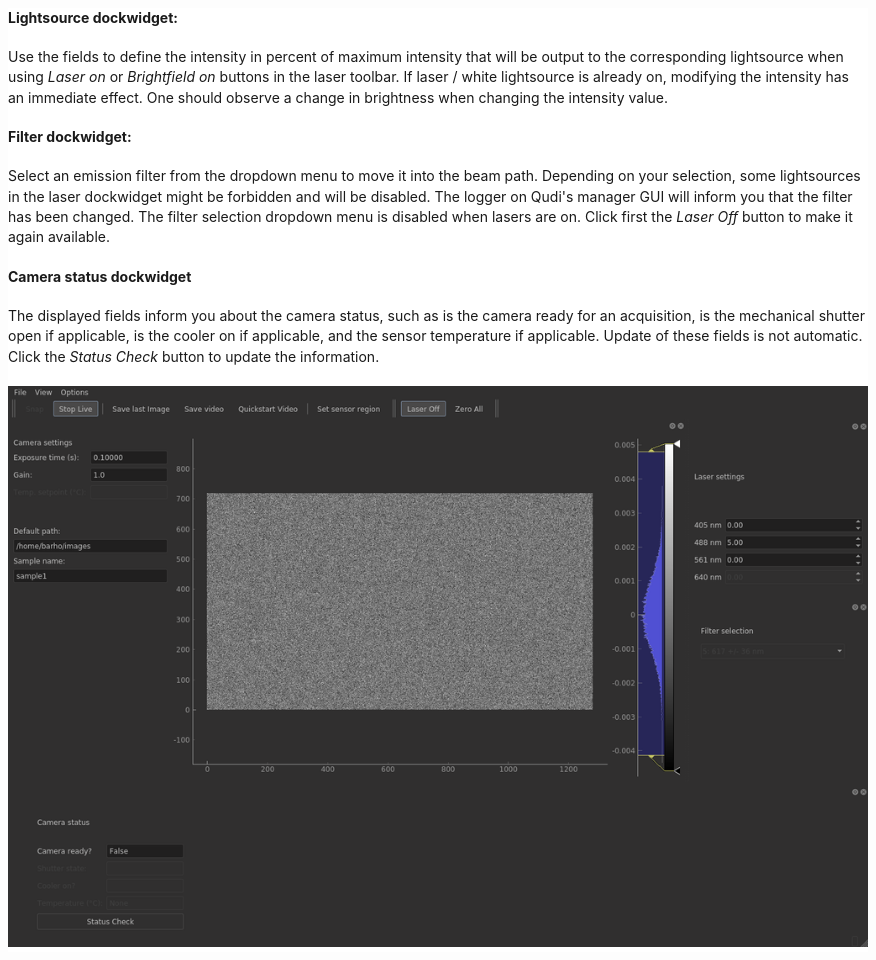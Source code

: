 #### Lightsource dockwidget: 

Use the fields to define the intensity in percent of maximum intensity that will be output to the corresponding lightsource when using *Laser on* or *Brightfield on* buttons in the laser toolbar. If laser / white lightsource is already on, modifying the intensity has an immediate effect. One should observe a change in brightness when changing the intensity value.

#### Filter dockwidget:

Select an emission filter from the dropdown menu to move it into the beam path. Depending on your selection, some lightsources in the laser dockwidget might be forbidden and will be disabled. The logger on Qudi's manager GUI will inform you that the filter has been changed. The filter selection dropdown menu is disabled when lasers are on. Click first the *Laser Off* button to make it again available.

#### Camera status dockwidget

The displayed fields inform you about the camera status, such as is the camera ready for an acquisition, is the mechanical shutter open if applicable, is the cooler on if applicable, and the sensor temperature if applicable. Update of these fields is not automatic. Click the *Status Check* button to update the information. 

#### ![](imgs/basic_gui.png)

